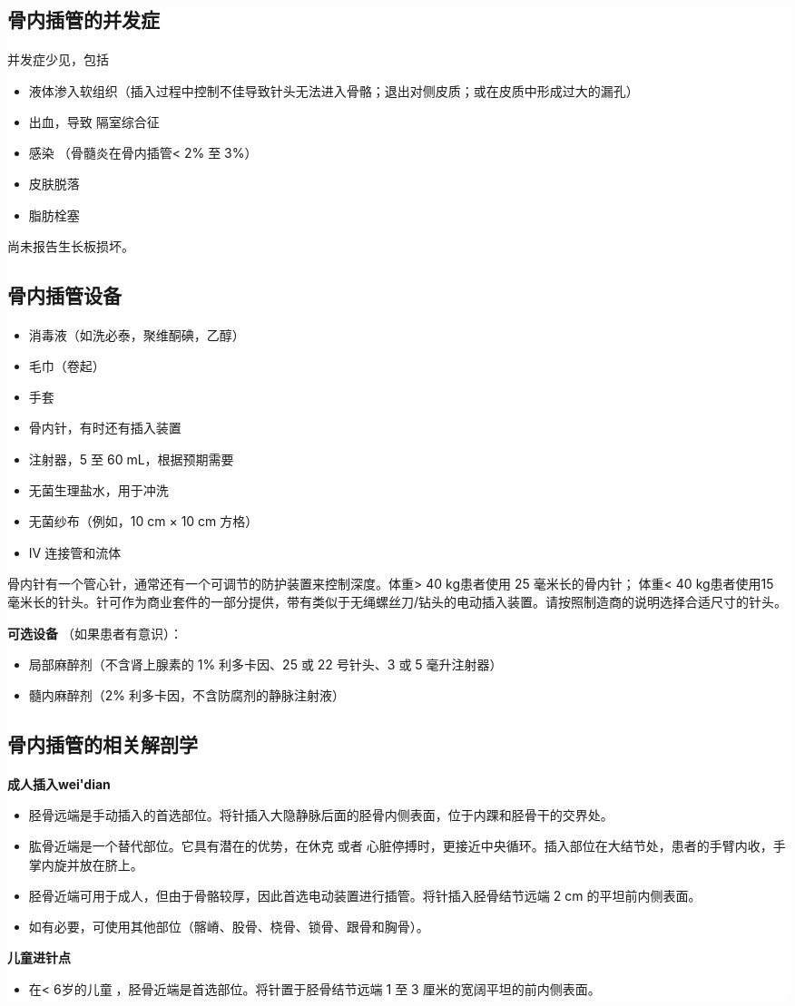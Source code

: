 
## 骨内插管的并发症

并发症少见，包括

- 液体渗入软组织（插入过程中控制不佳导致针头无法进入骨骼；退出对侧皮质；或在皮质中形成过大的漏孔）

- 出血，导致 隔室综合征

- 感染 （骨髓炎在骨内插管< 2% 至 3%）

- 皮肤脱落

- 脂肪栓塞


尚未报告生长板损坏。

## 骨内插管设备

- 消毒液（如洗必泰，聚维酮碘，乙醇）

- 毛巾（卷起）

- 手套

- 骨内针，有时还有插入装置

- 注射器，5 至 60 mL，根据预期需要

- 无菌生理盐水，用于冲洗

- 无菌纱布（例如，10 cm × 10 cm 方格）

- IV 连接管和流体


骨内针有一个管心针，通常还有一个可调节的防护装置来控制深度。体重> 40 kg患者使用 25 毫米长的骨内针； 体重< 40 kg患者使用15 毫米长的针头。针可作为商业套件的一部分提供，带有类似于无绳螺丝刀/钻头的电动插入装置。请按照制造商的说明选择合适尺寸的针头。

**可选设备** （如果患者有意识）：

- 局部麻醉剂（不含肾上腺素的 1% 利多卡因、25 或 22 号针头、3 或 5 毫升注射器）

- 髓内麻醉剂（2% 利多卡因，不含防腐剂的静脉注射液）


## 骨内插管的相关解剖学

**成人插入wei'dian**

- 胫骨远端是手动插入的首选部位。将针插入大隐静脉后面的胫骨内侧表面，位于内踝和胫骨干的交界处。

- 肱骨近端是一个替代部位。它具有潜在的优势，在休克 或者 心脏停搏时，更接近中央循环。插入部位在大结节处，患者的手臂内收，手掌内旋并放在脐上。

- 胫骨近端可用于成人，但由于骨骼较厚，因此首选电动装置进行插管。将针插入胫骨结节远端 2 cm 的平坦前内侧表面。

- 如有必要，可使用其他部位（髂嵴、股骨、桡骨、锁骨、跟骨和胸骨）。


**儿童进针点**

- 在< 6岁的儿童 ，胫骨近端是首选部位。将针置于胫骨结节远端 1 至 3 厘米的宽阔平坦的前内侧表面。
